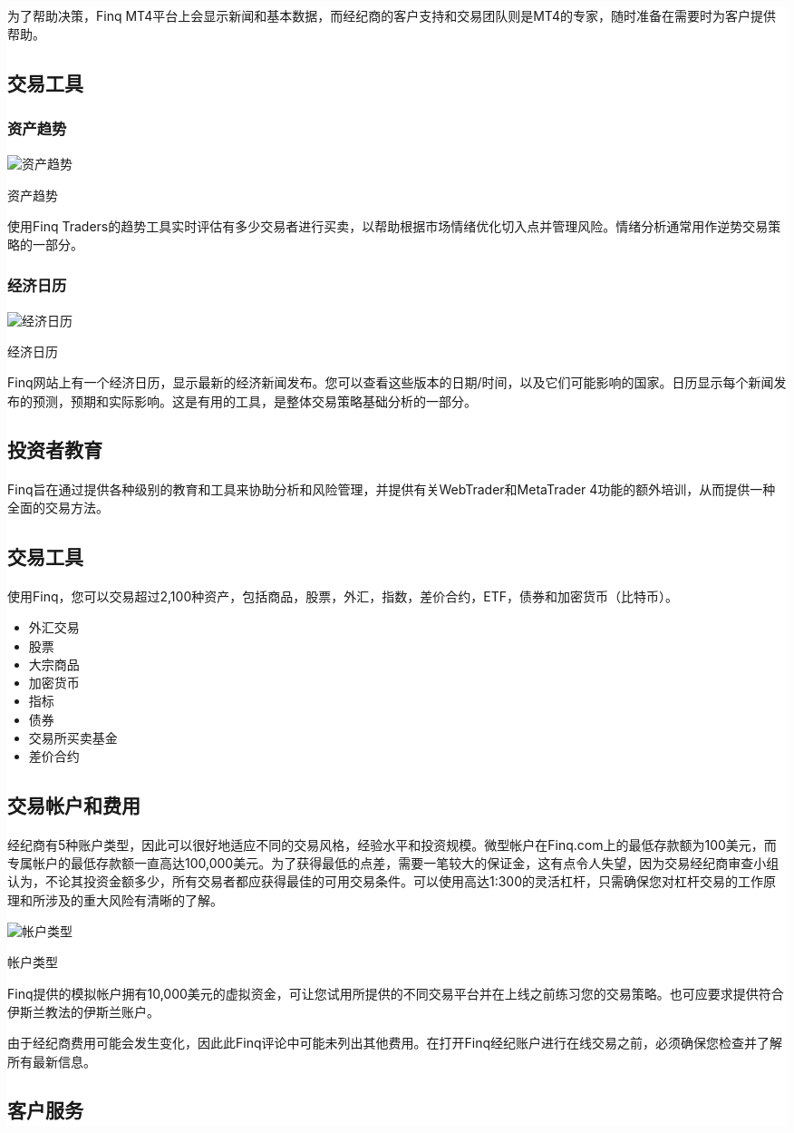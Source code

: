 为了帮助决策，Finq MT4平台上会显示新闻和基本数据，而经纪商的客户支持和交易团队则是MT4的专家，随时准备在需要时为客户提供帮助。

## 交易工具

### 资产趋势

![资产趋势](https://cdn.fendou.la/funstoutiao/2020/11/Finq-Review-Asset-Trends.png "资产趋势")

资产趋势

使用Finq Traders的趋势工具实时评估有多少交易者进行买卖，以帮助根据市场情绪优化切入点并管理风险。情绪分析通常用作逆势交易策略的一部分。

### 经济日历

![经济日历](https://cdn.fendou.la/funstoutiao/2020/11/Finq-Review-Economic-Calendar-1024x768.png "经济日历")

经济日历

Finq网站上有一个经济日历，显示最新的经济新闻发布。您可以查看这些版本的日期/时间，以及它们可能影响的国家。日历显示每个新闻发布的预测，预期和实际影响。这是有用的工具，是整体交易策略基础分析的一部分。

## 投资者教育

Finq旨在通过提供各种级别的教育和工具来协助分析和风险管理，并提供有关WebTrader和MetaTrader 4功能的额外培训，从而提供一种全面的交易方法。

## 交易工具

使用Finq，您可以交易超过2,100种资产，包括商品，股票，外汇，指数，差价合约，ETF，债券和加密货币（比特币）。

- 外汇交易
- 股票
- 大宗商品
- 加密货币
- 指标
- 债券
- 交易所买卖基金
- 差价合约

## 交易帐户和费用

经纪商有5种账户类型，因此可以很好地适应不同的交易风格，经验水平和投资规模。微型帐户在Finq.com上的最低存款额为100美元，而专属帐户的最低存款额一直高达100,000美元。为了获得最低的点差，需要一笔较大的保证金，这有点令人失望，因为交易经纪商审查小组认为，不论其投资金额多少，所有交易者都应获得最佳的可用交易条件。可以使用高达1:300的灵活杠杆，只需确保您对杠杆交易的工作原理和所涉及的重大风险有清晰的了解。

![帐户类型](https://cdn.fendou.la/funstoutiao/2020/11/Finq-Review-Account-Types-1024x605.png "帐户类型")

帐户类型

Finq提供的模拟帐户拥有10,000美元的虚拟资金，可让您试用所提供的不同交易平台并在上线之前练习您的交易策略。也可应要求提供符合伊斯兰教法的伊斯兰账户。

由于经纪商费用可能会发生变化，因此此Finq评论中可能未列出其他费用。在打开Finq经纪账户进行在线交易之前，必须确保您检查并了解所有最新信息。

## 客户服务
